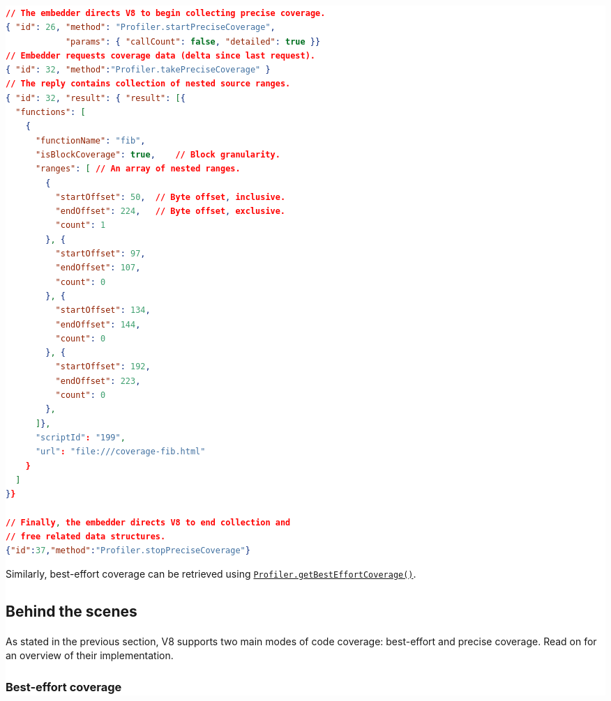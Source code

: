 ```json
// The embedder directs V8 to begin collecting precise coverage.
{ "id": 26, "method": "Profiler.startPreciseCoverage",
            "params": { "callCount": false, "detailed": true }}
// Embedder requests coverage data (delta since last request).
{ "id": 32, "method":"Profiler.takePreciseCoverage" }
// The reply contains collection of nested source ranges.
{ "id": 32, "result": { "result": [{
  "functions": [
    {
      "functionName": "fib",
      "isBlockCoverage": true,    // Block granularity.
      "ranges": [ // An array of nested ranges.
        {
          "startOffset": 50,  // Byte offset, inclusive.
          "endOffset": 224,   // Byte offset, exclusive.
          "count": 1
        }, {
          "startOffset": 97,
          "endOffset": 107,
          "count": 0
        }, {
          "startOffset": 134,
          "endOffset": 144,
          "count": 0
        }, {
          "startOffset": 192,
          "endOffset": 223,
          "count": 0
        },
      ]},
      "scriptId": "199",
      "url": "file:///coverage-fib.html"
    }
  ]
}}

// Finally, the embedder directs V8 to end collection and
// free related data structures.
{"id":37,"method":"Profiler.stopPreciseCoverage"}
```

Similarly, best-effort coverage can be retrieved using [`Profiler.getBestEffortCoverage()`](https://chromedevtools.github.io/devtools-protocol/tot/Profiler/#method-getBestEffortCoverage).

## Behind the scenes

As stated in the previous section, V8 supports two main modes of code coverage: best-effort and precise coverage. Read on for an overview of their implementation.

### Best-effort coverage
